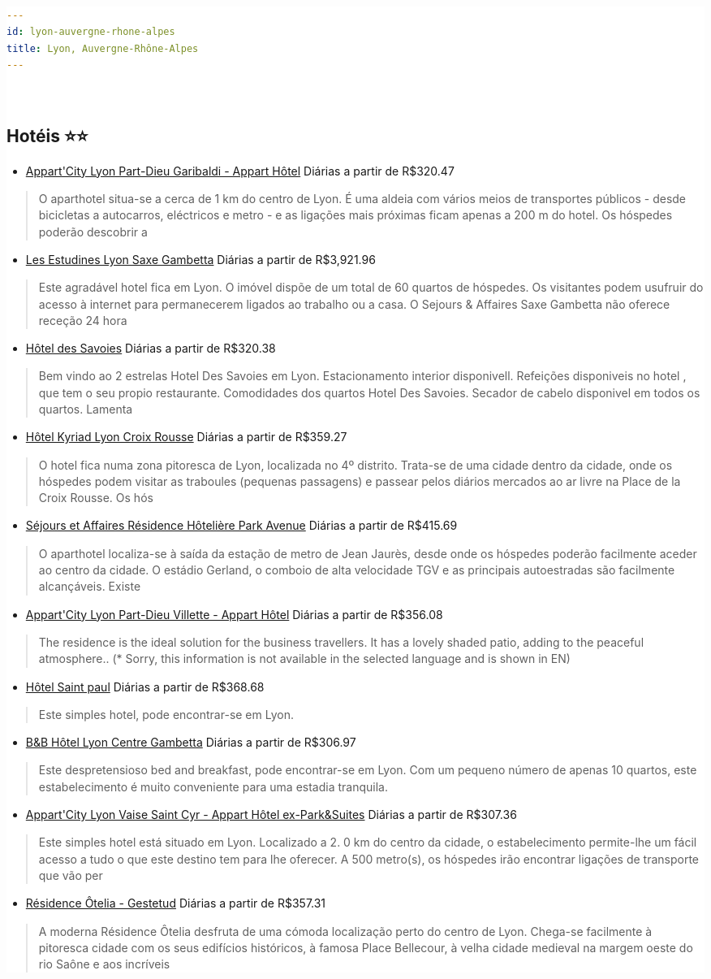 ```yaml
---
id: lyon-auvergne-rhone-alpes
title: Lyon, Auvergne-Rhône-Alpes
---
```


<center><img src="http://photos.hotelbeds.com/giata/23/237436/237436a_hb_a_002.jpg" alt="" /></center>


## Hotéis ⭐️⭐️

-    [Appart'City Lyon Part-Dieu Garibaldi - Appart Hôtel](https://www.hurb.com/aud/https://www.hurb.com/hoteis/lyon/appart-city-lyon-part-dieu-garibaldi-appart-hotel-JNP-JP034518?cmp=18055) Diárias a partir de R$320.47
   > O aparthotel situa-se a cerca de 1 km do centro de Lyon. É uma aldeia com vários meios de transportes públicos - desde bicicletas a autocarros, eléctricos e metro - e as ligações mais próximas ficam apenas a 200 m do hotel. Os hóspedes poderão descobrir a
-    [Les Estudines Lyon Saxe Gambetta](https://www.hurb.com/aud/https://www.hurb.com/hoteis/lyon/les-estudines-lyon-saxe-gambetta-JNP-JP623754?cmp=18055) Diárias a partir de R$3,921.96
   > Este agradável hotel fica em Lyon. O imóvel dispõe de um total de 60 quartos de hóspedes. Os visitantes podem usufruir do acesso à internet para permanecerem ligados ao trabalho ou a casa. O Sejours &amp; Affaires Saxe Gambetta não oferece receção 24 hora
-    [Hôtel des Savoies](https://www.hurb.com/aud/https://www.hurb.com/hoteis/lyon/hotel-des-savoies-JNP-JP330032?cmp=18055) Diárias a partir de R$320.38
   > Bem vindo ao 2 estrelas Hotel Des Savoies em Lyon. Estacionamento interior disponivell. Refeições disponiveis no hotel , que tem o seu propio restaurante. Comodidades dos quartos Hotel Des Savoies. Secador de cabelo disponivel em todos os quartos. Lamenta
-    [Hôtel Kyriad Lyon Croix Rousse](https://www.hurb.com/aud/https://www.hurb.com/hoteis/lyon/hotel-kyriad-lyon-croix-rousse-JNP-JP344760?cmp=18055) Diárias a partir de R$359.27
   > O hotel fica numa zona pitoresca de Lyon, localizada no 4º distrito. Trata-se de uma cidade dentro da cidade, onde os hóspedes podem visitar as traboules (pequenas passagens) e passear pelos diários mercados ao ar livre na Place de la Croix Rousse. Os hós
-    [Séjours et Affaires Résidence Hôtelière Park Avenue](https://www.hurb.com/aud/https://www.hurb.com/hoteis/lyon/sejours-et-affaires-residence-hoteliere-park-avenue-JNP-JP906828?cmp=18055) Diárias a partir de R$415.69
   > O aparthotel localiza-se à saída da estação de metro de Jean Jaurès, desde onde os hóspedes poderão facilmente aceder ao centro da cidade. O estádio Gerland, o comboio de alta velocidade TGV e as principais autoestradas são facilmente alcançáveis. Existe 
-    [Appart'City Lyon Part-Dieu Villette - Appart Hôtel](https://www.hurb.com/aud/https://www.hurb.com/hoteis/lyon/appart-city-lyon-part-dieu-villette-appart-hotel-JNP-JP061096?cmp=18055) Diárias a partir de R$356.08
   > The residence is the ideal solution for the business travellers. It has a lovely shaded patio, adding to the peaceful atmosphere.. (* Sorry, this information is not available in the selected language and is shown in EN) 
-    [Hôtel Saint paul](https://www.hurb.com/aud/https://www.hurb.com/hoteis/lyon/hotel-saint-paul-JNP-JP806208?cmp=18055) Diárias a partir de R$368.68
   > Este simples hotel, pode encontrar-se em Lyon. 
-    [B&B Hôtel Lyon Centre Gambetta](https://www.hurb.com/aud/https://www.hurb.com/hoteis/lyon/b-b-hotel-lyon-centre-gambetta-JNP-JP885394?cmp=18055) Diárias a partir de R$306.97
   > Este despretensioso bed and breakfast, pode encontrar-se em Lyon. Com um pequeno número de apenas 10 quartos, este estabelecimento é muito conveniente para uma estadia tranquila. 
-    [Appart'City Lyon Vaise Saint Cyr - Appart Hôtel ex-Park&Suites](https://www.hurb.com/aud/https://www.hurb.com/hoteis/lyon/appart-city-lyon-vaise-saint-cyr-appart-hotel-ex-park-suites-JNP-JP777708?cmp=18055) Diárias a partir de R$307.36
   > Este simples hotel está situado em Lyon. Localizado a 2. 0 km do centro da cidade, o estabelecimento permite-lhe um fácil acesso a tudo o que este destino tem para lhe oferecer. A 500 metro(s), os hóspedes irão encontrar ligações de transporte que vão per
-    [Résidence Ôtelia - Gestetud](https://www.hurb.com/aud/https://www.hurb.com/hoteis/lyon/residence-otelia-gestetud-JNP-JP762926?cmp=18055) Diárias a partir de R$357.31
   > A moderna Résidence Ôtelia desfruta de uma cómoda localização perto do centro de Lyon. Chega-se facilmente à pitoresca cidade com os seus edifícios históricos, à famosa Place Bellecour, à velha cidade medieval na margem oeste do rio Saône e aos incríveis 